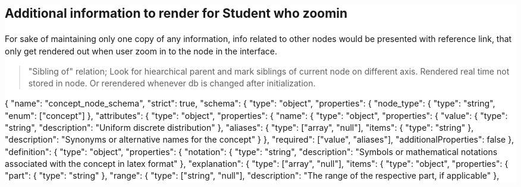 

## Additional information to render for Student who zoomin
For sake of maintaining only one copy of any information, info related to other nodes would be presented with reference link, that only get rendered out when user zoom in to the node in the interface.

> "Sibling of" relation; Look for hiearchical parent and mark siblings of current node on different axis. Rendered real time not stored in node. Or rerendered whenever db is changed after initialization.
</ignore>
</input>

<output>
{
  "name": "concept_node_schema",
  "strict": true,
  "schema": {
    "type": "object",
    "properties": {
      "node_type": {
        "type": "string",
        "enum": ["concept"]
      },
      "attributes": {
        "type": "object",
        "properties": {
          "name": {
            "type": "object",
            "properties": {
              "value": {
                "type": "string",
                "description": "Uniform discrete distribution"
              },
              "aliases": {
                "type": ["array", "null"],
                "items": {
                  "type": "string"
                },
                "description": "Synonyms or alternative names for the concept"
              }
            },
            "required": ["value", "aliases"],
            "additionalProperties": false
          },
          "definition": {
            "type": "object",
            "properties": {
              "notation": {
                "type": "string",
                "description": "Symbols or mathematical notations associated with the concept in latex format"
              },
              "explanation": {
                "type": ["array", "null"],
                "items": {
                  "type": "object",
                  "properties": {
                    "part": {
                      "type": "string"
                    },
                    "range": {
                      "type": ["string", "null"],
                      "description": "The range of the respective part, if applicable"
                    },